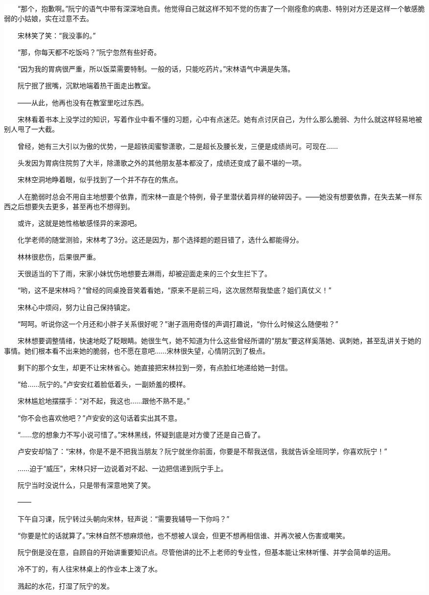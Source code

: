 　　“那个，抱歉啊。”阮宁的语气中带有深深地自责。他觉得自己就这样不知不觉的伤害了一个刚痊愈的病患、特别对方还是这样一个敏感脆弱的小姑娘，实在过意不去。
  
　　宋林笑了笑：“我没事的。”
  
　　“那，你每天都不吃饭吗？”阮宁忽然有些好奇。
  
　　“因为我的胃病很严重，所以饭菜需要特制。一般的话，只能吃药片。”宋林语气中满是失落。
  
　　阮宁抿了抿嘴，沉默地端着热干面走出教室。
  
　　——从此，他再也没有在教室里吃过东西。
  
　　宋林看着书本上没学过的知识，写着作业中看不懂的习题，心中有点迷茫。她有点讨厌自己，为什么那么脆弱、为什么就这样轻易地被别人甩了一大截。
  
　　曾经，她有三大引以为傲的优势，一是超铁闺蜜黎潇歌，二是超长及腰长发，三便是成绩尚可。可现在……
  
　　头发因为胃病住院剪了大半，除潇歌之外的其他朋友基本都没了，成绩还变成了最不堪的一项。
  
　　宋林空洞地睁着眼，似乎找到了一个并不存在的焦点。
  
　　人在脆弱时总会不用自主地想要个依靠，而宋林一直是个特例，骨子里潜伏着异样的破碎因子。——她没有想要依靠，在失去某一样东西之后想要失去更多，甚至再也不想得到。
  
　　或许，这就是她性格敏感怪异的来源吧。
  
　　化学老师的随堂测验，宋林考了3分。这还是因为，那个选择题的题目错了，选什么都能得分。
  
　　林林很悲伤，后果很严重。
  
　　天很适当的下了雨，宋家小妹忧伤地想要去淋雨，却被迎面走来的三个女生拦下了。
  
　　“哟，这不是宋林吗？”曾经的同桌挽音笑着看她，“原来不是前三吗，这次居然帮我垫底？姐们真仗义！”
  
　　宋林心中烦闷，努力让自己保持镇定。
  
　　“呵呵。听说你这一个月还和小胖子关系很好呢？”谢子涵用奇怪的声调打趣说，“你什么时候这么随便啦？”
  
　　宋林想要调整情绪，快速地眨了眨眼睛。她很生气，她不知道为什么这些曾经所谓的“朋友”要这样奚落她、讽刺她，甚至乱讲关于她的事情。她们根本看不出来她的脆弱，也不愿在意吧……宋林很失望，心情阴沉到了极点。
  
　　剩下的那个女生，却更不让宋林省心。她直接把宋林拉到一旁，有点脸红地递给她一封信。
  
　　“给……阮宁的。”卢安安红着脸低着头，一副娇羞的模样。
  
　　宋林尴尬地摆摆手：“对不起，我这也……跟他不熟不是。”
  
　　“你不会也喜欢他吧？”卢安安的这句话着实出其不意。
  
　　“……您的想象力不写小说可惜了。”宋林黑线，怀疑到底是对方傻了还是自己昏了。
  
　　卢安安却恼了：“宋林，你是不是不把我当朋友？阮宁就坐你前面，你要是不帮我送信，我就告诉全班同学，你喜欢阮宁！”
  
　　……迫于“威压”，宋林只好一边说着对不起、一边把信递到阮宁手上。
  
　　阮宁当时没说什么，只是带有深意地笑了笑。
  
　　——
  
　　下午自习课，阮宁转过头朝向宋林，轻声说：“需要我辅导一下你吗？”
  
　　“你要是忙的话就算了。”宋林自然不想麻烦他，也不想被人误会，但更不想再相信谁、并再次被人伤害或嘲笑。
  
　　阮宁倒是没在意，自顾自的开始讲重要知识点。尽管他讲的比不上老师的专业性，但基本能让宋林听懂、并学会简单的运用。
  
　　冷不丁的，有人往宋林桌上的作业本上泼了水。
  
　　溅起的水花，打湿了阮宁的发。
  
